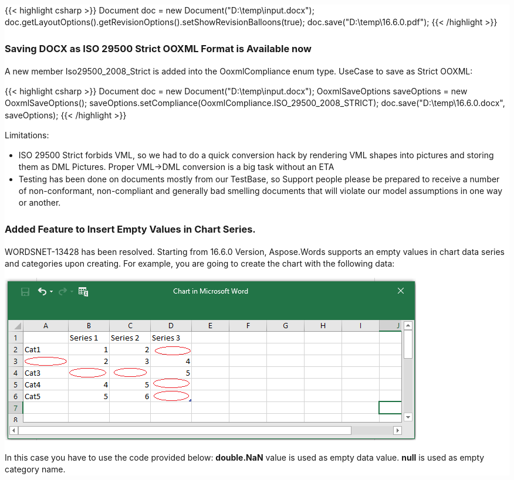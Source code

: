 {{< highlight csharp >}}
Document doc = new Document("D:\\temp\\input.docx");
doc.getLayoutOptions().getRevisionOptions().setShowRevisionBalloons(true);
doc.save("D:\\temp\\16.6.0.pdf");
{{< /highlight >}}

### Saving DOCX as ISO 29500 Strict OOXML Format is Available now

A new member Iso29500_2008_Strict is added into the OoxmlCompliance enum type. UseCase to save as Strict OOXML:

{{< highlight csharp >}}
Document doc = new Document("D:\\temp\\input.docx");
OoxmlSaveOptions saveOptions = new OoxmlSaveOptions();
saveOptions.setCompliance(OoxmlCompliance.ISO_29500_2008_STRICT);
doc.save("D:\\temp\\16.6.0.docx", saveOptions);
{{< /highlight >}}

Limitations:

- ISO 29500 Strict forbids VML, so we had to do a quick conversion hack by rendering VML shapes into pictures and storing them as DML Pictures. Proper VML->DML conversion is a big task without an ETA
- Testing has been done on documents mostly from our TestBase, so Support people please be prepared to receive a number of non-conformant, non-compliant and generally bad smelling documents that will violate our model assumptions in one way or another.

### Added Feature to Insert Empty Values in Chart Series.

WORDSNET-13428 has been resolved. Starting from 16.6.0 Version, Aspose.Words supports an empty values in chart data series and categories upon creating. For example, you are going to create the chart with the following data:

![aspose-words-for-java-16-6-0-release-notes-1](aspose-words-for-java-16-6-0-release-notes-1.png)


In this case you have to use the code provided below:
**double.NaN** value is used as empty data value.
**null** is used as empty category name.
